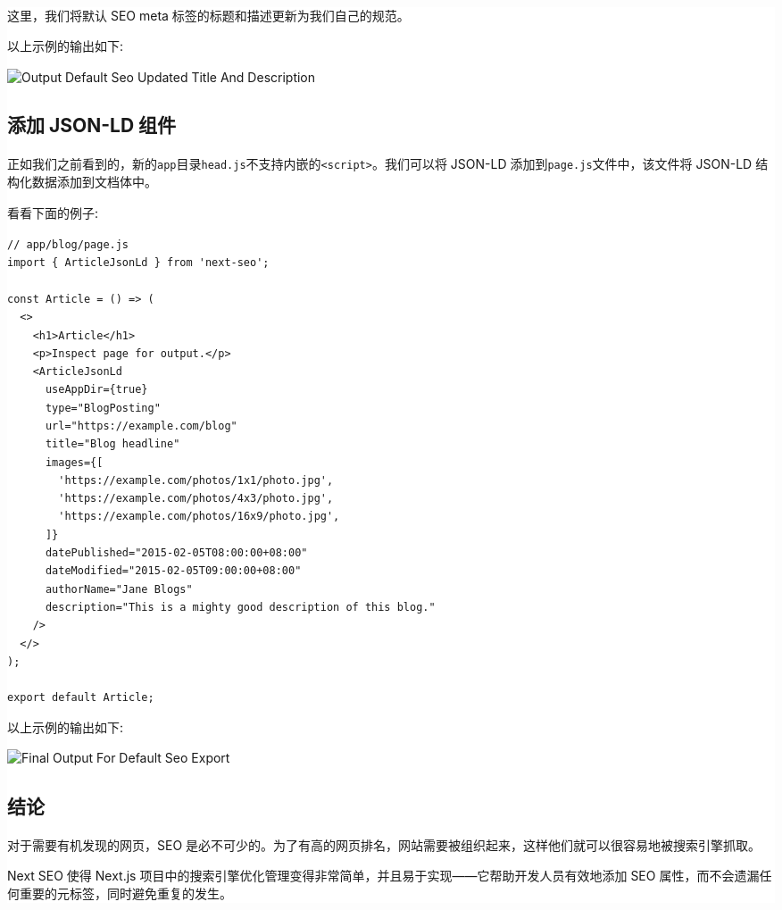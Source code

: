 这里，我们将默认 SEO meta 标签的标题和描述更新为我们自己的规范。

以上示例的输出如下:

![Output Default Seo Updated Title And Description](img/2440d4d3d9e67ea93e80221ac984cd87.png)

## 添加 JSON-LD 组件

正如我们之前看到的，新的`app`目录`head.js`不支持内嵌的`<script>`。我们可以将 JSON-LD 添加到`page.js`文件中，该文件将 JSON-LD 结构化数据添加到文档体中。

看看下面的例子:

```
// app/blog/page.js
import { ArticleJsonLd } from 'next-seo';

const Article = () => (
  <>
    <h1>Article</h1>
    <p>Inspect page for output.</p>
    <ArticleJsonLd
      useAppDir={true}
      type="BlogPosting"
      url="https://example.com/blog"
      title="Blog headline"
      images={[
        'https://example.com/photos/1x1/photo.jpg',
        'https://example.com/photos/4x3/photo.jpg',
        'https://example.com/photos/16x9/photo.jpg',
      ]}
      datePublished="2015-02-05T08:00:00+08:00"
      dateModified="2015-02-05T09:00:00+08:00"
      authorName="Jane Blogs"
      description="This is a mighty good description of this blog."
    />
  </>
);

export default Article;

```

以上示例的输出如下:

![Final Output For Default Seo Export](img/cb659a3803f4554b34c04ad580098a55.png)

## 结论

对于需要有机发现的网页，SEO 是必不可少的。为了有高的网页排名，网站需要被组织起来，这样他们就可以很容易地被搜索引擎抓取。

Next SEO 使得 Next.js 项目中的搜索引擎优化管理变得非常简单，并且易于实现——它帮助开发人员有效地添加 SEO 属性，而不会遗漏任何重要的元标签，同时避免重复的发生。
